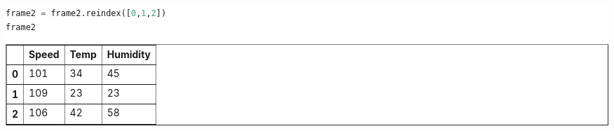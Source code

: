 


```python
frame2 = frame2.reindex([0,1,2])
frame2
```




<div>
<style scoped>
    .dataframe tbody tr th:only-of-type {
        vertical-align: middle;
    }

    .dataframe tbody tr th {
        vertical-align: top;
    }

    .dataframe thead th {
        text-align: right;
    }
</style>
<table border="1" class="dataframe">
  <thead>
    <tr style="text-align: right;">
      <th></th>
      <th>Speed</th>
      <th>Temp</th>
      <th>Humidity</th>
    </tr>
  </thead>
  <tbody>
    <tr>
      <th>0</th>
      <td>101</td>
      <td>34</td>
      <td>45</td>
    </tr>
    <tr>
      <th>1</th>
      <td>109</td>
      <td>23</td>
      <td>23</td>
    </tr>
    <tr>
      <th>2</th>
      <td>106</td>
      <td>42</td>
      <td>58</td>
    </tr>
  </tbody>
</table>
</div>
